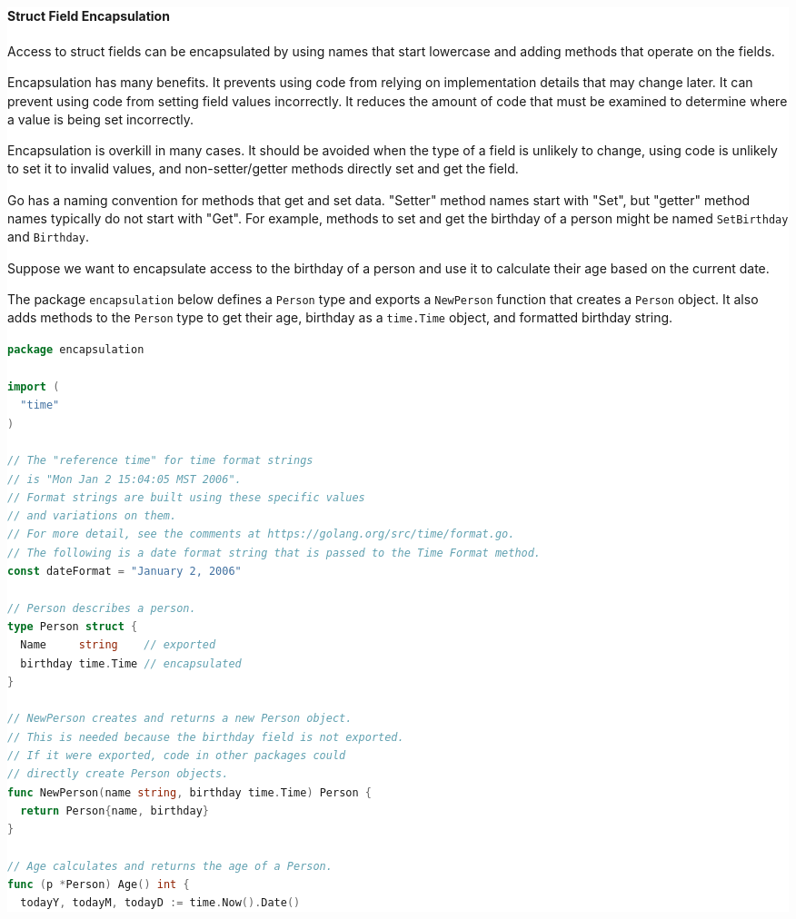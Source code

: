 #### Struct Field Encapsulation

Access to struct fields can be encapsulated
by using names that start lowercase
and adding methods that operate on the fields.

Encapsulation has many benefits.
It prevents using code from relying on
implementation details that may change later.
It can prevent using code from setting field values incorrectly.
It reduces the amount of code that must be examined
to determine where a value is being set incorrectly.

Encapsulation is overkill in many cases.
It should be avoided when
the type of a field is unlikely to change,
using code is unlikely to set it to invalid values, and
non-setter/getter methods directly set and get the field.

Go has a naming convention for methods that get and set data.
"Setter" method names start with "Set", but
"getter" method names typically do not start with "Get".
For example, methods to set and get the birthday of a person
might be named `SetBirthday` and `Birthday`.

Suppose we want to encapsulate access to
the birthday of a person and use it to
calculate their age based on the current date.

The package `encapsulation` below defines a `Person` type
and exports a `NewPerson` function that creates a `Person` object.
It also adds methods to the `Person` type to get their age,
birthday as a `time.Time` object, and formatted birthday string.

```go
package encapsulation

import (
  "time"
)

// The "reference time" for time format strings
// is "Mon Jan 2 15:04:05 MST 2006".
// Format strings are built using these specific values
// and variations on them.
// For more detail, see the comments at https://golang.org/src/time/format.go.
// The following is a date format string that is passed to the Time Format method.
const dateFormat = "January 2, 2006"

// Person describes a person.
type Person struct {
  Name     string    // exported
  birthday time.Time // encapsulated
}

// NewPerson creates and returns a new Person object.
// This is needed because the birthday field is not exported.
// If it were exported, code in other packages could
// directly create Person objects.
func NewPerson(name string, birthday time.Time) Person {
  return Person{name, birthday}
}

// Age calculates and returns the age of a Person.
func (p *Person) Age() int {
  todayY, todayM, todayD := time.Now().Date()
```